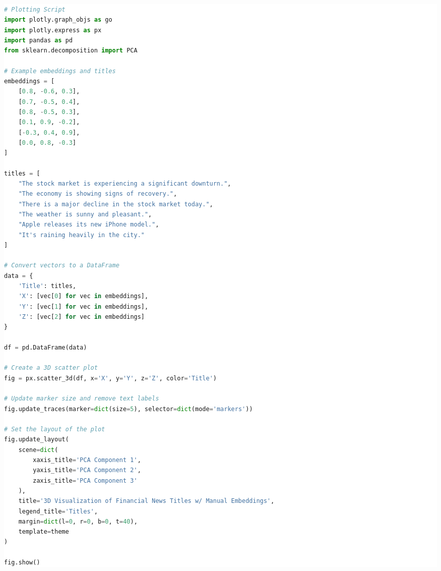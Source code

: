 
```python
# Plotting Script
import plotly.graph_objs as go
import plotly.express as px
import pandas as pd
from sklearn.decomposition import PCA

# Example embeddings and titles
embeddings = [
    [0.8, -0.6, 0.3],
    [0.7, -0.5, 0.4],
    [0.8, -0.5, 0.3],
    [0.1, 0.9, -0.2],
    [-0.3, 0.4, 0.9],
    [0.0, 0.8, -0.3]
]

titles = [
    "The stock market is experiencing a significant downturn.",
    "The economy is showing signs of recovery.",
    "There is a major decline in the stock market today.",
    "The weather is sunny and pleasant.",
    "Apple releases its new iPhone model.",
    "It's raining heavily in the city."
]

# Convert vectors to a DataFrame
data = {
    'Title': titles,
    'X': [vec[0] for vec in embeddings],
    'Y': [vec[1] for vec in embeddings],
    'Z': [vec[2] for vec in embeddings]
}

df = pd.DataFrame(data)

# Create a 3D scatter plot
fig = px.scatter_3d(df, x='X', y='Y', z='Z', color='Title')

# Update marker size and remove text labels
fig.update_traces(marker=dict(size=5), selector=dict(mode='markers'))

# Set the layout of the plot
fig.update_layout(
    scene=dict(
        xaxis_title='PCA Component 1',
        yaxis_title='PCA Component 2',
        zaxis_title='PCA Component 3'
    ),
    title='3D Visualization of Financial News Titles w/ Manual Embeddings',
    legend_title='Titles',
    margin=dict(l=0, r=0, b=0, t=40),
    template=theme 
)

fig.show()
```    
